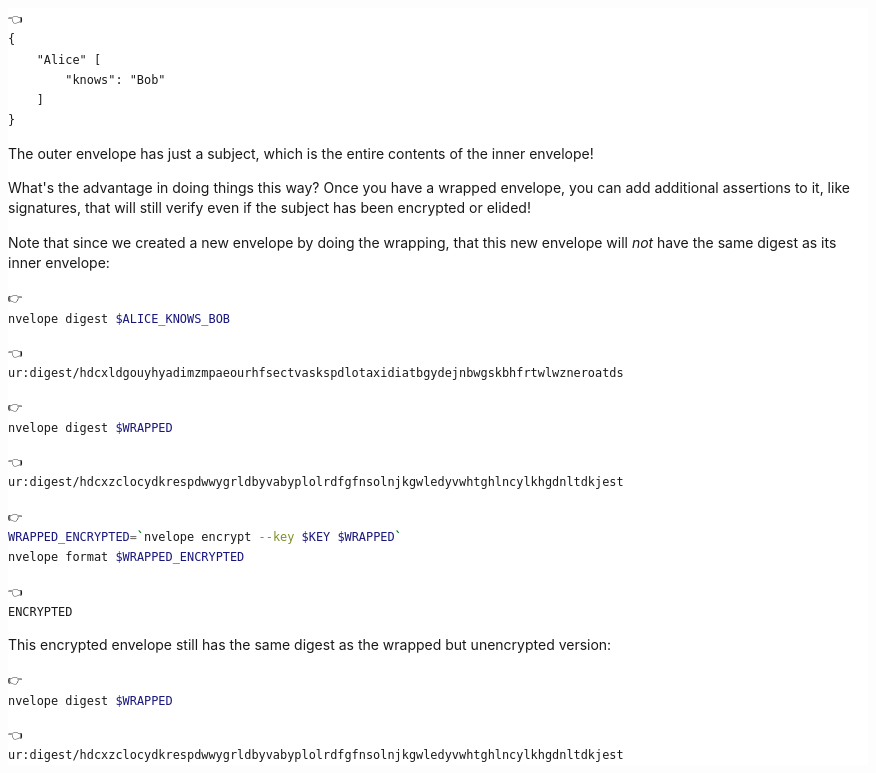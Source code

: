 ```
👈
{
    "Alice" [
        "knows": "Bob"
    ]
}
```

The outer envelope has just a subject, which is the entire contents of the inner envelope!

What's the advantage in doing things this way? Once you have a wrapped envelope, you can add additional assertions to it, like signatures, that will still verify even if the subject has been encrypted or elided!

Note that since we created a new envelope by doing the wrapping, that this new envelope will *not* have the same digest as its inner envelope:

```bash
👉
nvelope digest $ALICE_KNOWS_BOB
```

```
👈
ur:digest/hdcxldgouyhyadimzmpaeourhfsectvaskspdlotaxidiatbgydejnbwgskbhfrtwlwzneroatds
```

```bash
👉
nvelope digest $WRAPPED
```

```
👈
ur:digest/hdcxzclocydkrespdwwygrldbyvabyplolrdfgfnsolnjkgwledyvwhtghlncylkhgdnltdkjest
```

```bash
👉
WRAPPED_ENCRYPTED=`nvelope encrypt --key $KEY $WRAPPED`
nvelope format $WRAPPED_ENCRYPTED
```

```
👈
ENCRYPTED
```

This encrypted envelope still has the same digest as the wrapped but unencrypted version:

```bash
👉
nvelope digest $WRAPPED
```

```
👈
ur:digest/hdcxzclocydkrespdwwygrldbyvabyplolrdfgfnsolnjkgwledyvwhtghlncylkhgdnltdkjest
```
